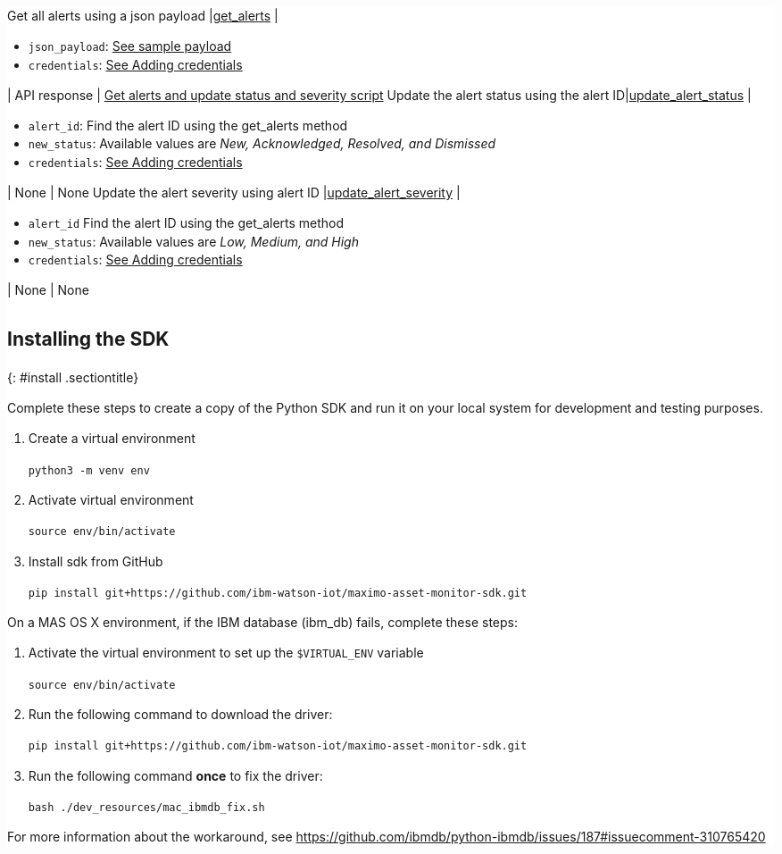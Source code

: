 Get all alerts using a json payload |[get_alerts](https://github.com/ibm-watson-iot/maximo-asset-monitor-sdk/blob/391a9eaacebc72fc9dd8a29a04705793c1579bb5/src/mam/sdk/alerts.py#L51) | <ul><li>`json_payload`: [See sample payload](https://github.com/ibm-watson-iot/maximo-asset-monitor-sdk/blob/master/data/sample_alerts_data.json)</li><li>`credentials`: [See Adding credentials](#save-your-credentials-to-a-file)</li></ul> | API response | [Get alerts and update status and severity script](https://github.com/ibm-watson-iot/maximo-asset-monitor-sdk/blob/master/scripts/sample_alerts_usage.py)
Update the alert status using the alert ID|[update_alert_status](https://github.com/ibm-watson-iot/maximo-asset-monitor-sdk/blob/391a9eaacebc72fc9dd8a29a04705793c1579bb5/src/mam/sdk/alerts.py#L118) |<ul><li> `alert_id`: Find the alert ID using the get_alerts method</li><li> `new_status`: Available values are *New, Acknowledged, Resolved, and Dismissed* </li> <li>`credentials`: [See Adding credentials](#save-your-credentials-to-a-file)</li></ul> | None | None 
Update the alert severity using alert ID |[update_alert_severity](https://github.com/ibm-watson-iot/maximo-asset-monitor-sdk/blob/391a9eaacebc72fc9dd8a29a04705793c1579bb5/src/mam/sdk/alerts.py#L157) |<ul><li>  `alert_id` Find the alert ID using the get_alerts method</li><li>`new_status`: Available values are *Low, Medium, and High*</li><li>`credentials`: [See Adding credentials](#save-your-credentials-to-a-file)</li></ul>| None | None 

## Installing the SDK
{: #install .sectiontitle}

Complete these steps to create a copy of the Python SDK and run it on your local system for development and testing purposes.

1. Create a virtual environment
    ```
    python3 -m venv env
    ```
2. Activate virtual environment
    ```
    source env/bin/activate
    ```
3. Install sdk from GitHub
    ```
    pip install git+https://github.com/ibm-watson-iot/maximo-asset-monitor-sdk.git
    ```

On a MAS OS X environment, if the IBM database (ibm_db) fails, complete these steps:

1. Activate the virtual environment to set up the `$VIRTUAL_ENV` variable
    ```
    source env/bin/activate
    ```
2. Run the following command to download the driver:
    ```
    pip install git+https://github.com/ibm-watson-iot/maximo-asset-monitor-sdk.git
    ```
3. Run the following command **once** to fix the driver:
    
    ```
    bash ./dev_resources/mac_ibmdb_fix.sh
    ```

For more information about the workaround, see https://github.com/ibmdb/python-ibmdb/issues/187#issuecomment-310765420
